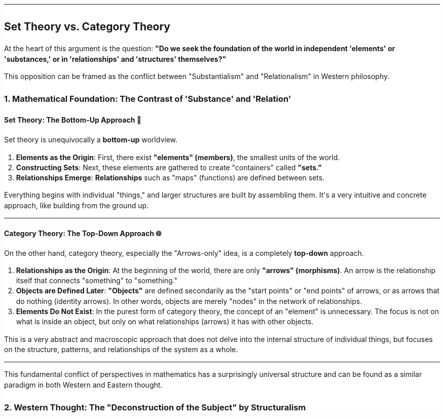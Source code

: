-----

## Set Theory vs. Category Theory

At the heart of this argument is the question: **"Do we seek the foundation of the world in independent 'elements' or 'substances,' or in 'relationships' and 'structures' themselves?"**

This opposition can be framed as the conflict between "Substantialism" and "Relationalism" in Western philosophy.

### 1\. Mathematical Foundation: The Contrast of 'Substance' and 'Relation'

#### **Set Theory: The Bottom-Up Approach 🧱**

Set theory is unequivocally a **bottom-up** worldview.

1.  **Elements as the Origin**: First, there exist **"elements" (members)**, the smallest units of the world.
2.  **Constructing Sets**: Next, these elements are gathered to create "containers" called **"sets."**
3.  **Relationships Emerge**: **Relationships** such as "maps" (functions) are defined between sets.

Everything begins with individual "things," and larger structures are built by assembling them. It's a very intuitive and concrete approach, like building from the ground up.

-----

#### **Category Theory: The Top-Down Approach 🌐**

On the other hand, category theory, especially the "Arrows-only" idea, is a completely **top-down** approach.

1.  **Relationships as the Origin**: At the beginning of the world, there are only **"arrows" (morphisms)**. An arrow is the relationship itself that connects "something" to "something."
2.  **Objects are Defined Later**: **"Objects"** are defined secondarily as the "start points" or "end points" of arrows, or as arrows that do nothing (identity arrows). In other words, objects are merely "nodes" in the network of relationships.
3.  **Elements Do Not Exist**: In the purest form of category theory, the concept of an "element" is unnecessary. The focus is not on what is inside an object, but only on what relationships (arrows) it has with other objects.

This is a very abstract and macroscopic approach that does not delve into the internal structure of individual things, but focuses on the structure, patterns, and relationships of the system as a whole.

-----

This fundamental conflict of perspectives in mathematics has a surprisingly universal structure and can be found as a similar paradigm in both Western and Eastern thought.

### 2\. Western Thought: The "Deconstruction of the Subject" by Structuralism
